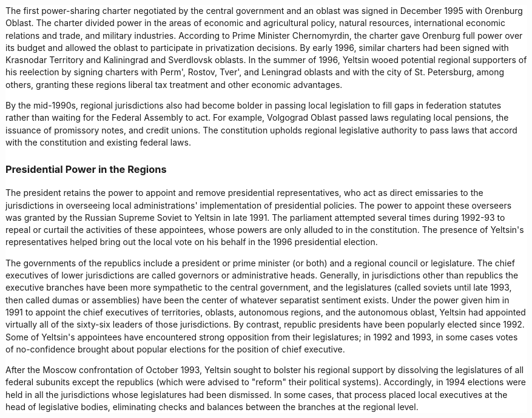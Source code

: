 The first power-sharing charter negotiated by the central government and
an oblast was signed in December 1995 with Orenburg Oblast. The charter
divided power in the areas of economic and agricultural policy, natural
resources, international economic relations and trade, and military
industries. According to Prime Minister Chernomyrdin, the charter gave
Orenburg full power over its budget and allowed the oblast to
participate in privatization decisions. By early 1996, similar charters
had been signed with Krasnodar Territory and Kaliningrad and Sverdlovsk
oblasts. In the summer of 1996, Yeltsin wooed potential regional
supporters of his reelection by signing charters with Perm', Rostov,
Tver', and Leningrad oblasts and with the city of St. Petersburg, among
others, granting these regions liberal tax treatment and other economic
advantages.

By the mid-1990s, regional jurisdictions also had become bolder in
passing local legislation to fill gaps in federation statutes rather
than waiting for the Federal Assembly to act. For example, Volgograd
Oblast passed laws regulating local pensions, the issuance of promissory
notes, and credit unions. The constitution upholds regional legislative
authority to pass laws that accord with the constitution and existing
federal laws.

### Presidential Power in the Regions

The president retains the power to appoint and remove presidential
representatives, who act as direct emissaries to the jurisdictions in
overseeing local administrations' implementation of presidential
policies. The power to appoint these overseers was granted by the
Russian Supreme Soviet to Yeltsin in late 1991. The parliament attempted
several times during 1992-93 to repeal or curtail the activities of
these appointees, whose powers are only alluded to in the constitution.
The presence of Yeltsin's representatives helped bring out the local
vote on his behalf in the 1996 presidential election.

The governments of the republics include a president or prime minister
(or both) and a regional council or legislature. The chief executives of
lower jurisdictions are called governors or administrative heads.
Generally, in jurisdictions other than republics the executive branches
have been more sympathetic to the central government, and the
legislatures (called soviets until late 1993, then called dumas or
assemblies) have been the center of whatever separatist sentiment
exists. Under the power given him in 1991 to appoint the chief
executives of territories, oblasts, autonomous regions, and the
autonomous oblast, Yeltsin had appointed virtually all of the sixty-six
leaders of those jurisdictions. By contrast, republic presidents have
been popularly elected since 1992. Some of Yeltsin's appointees have
encountered strong opposition from their legislatures; in 1992 and 1993,
in some cases votes of no-confidence brought about popular elections for
the position of chief executive.

After the Moscow confrontation of October 1993, Yeltsin sought to
bolster his regional support by dissolving the legislatures of all
federal subunits except the republics (which were advised to "reform"
their political systems). Accordingly, in 1994 elections were held in
all the jurisdictions whose legislatures had been dismissed. In some
cases, that process placed local executives at the head of legislative
bodies, eliminating checks and balances between the branches at the
regional level.
